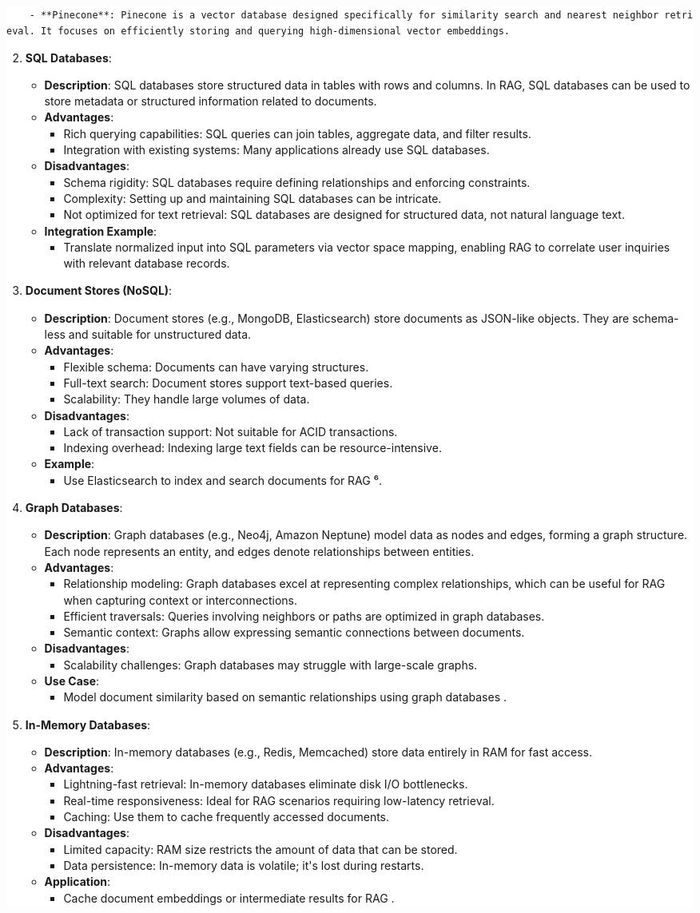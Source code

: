         - **Pinecone**: Pinecone is a vector database designed specifically for similarity search and nearest neighbor retrieval. It focuses on efficiently storing and querying high-dimensional vector embeddings.

2. **SQL Databases**:
    - **Description**: SQL databases store structured data in tables with rows and columns. In RAG, SQL databases can be used to store metadata or structured information related to documents.
    - **Advantages**:
        - Rich querying capabilities: SQL queries can join tables, aggregate data, and filter results.
        - Integration with existing systems: Many applications already use SQL databases.
    - **Disadvantages**:
        - Schema rigidity: SQL databases require defining relationships and enforcing constraints.
        - Complexity: Setting up and maintaining SQL databases can be intricate.
        - Not optimized for text retrieval: SQL databases are designed for structured data, not natural language text.
    - **Integration Example**:
        - Translate normalized input into SQL parameters via vector space mapping, enabling RAG to correlate user inquiries with relevant database records.

3. **Document Stores (NoSQL)**:
    - **Description**: Document stores (e.g., MongoDB, Elasticsearch) store documents as JSON-like objects. They are schema-less and suitable for unstructured data.
    - **Advantages**:
        - Flexible schema: Documents can have varying structures.
        - Full-text search: Document stores support text-based queries.
        - Scalability: They handle large volumes of data.
    - **Disadvantages**:
        - Lack of transaction support: Not suitable for ACID transactions.
        - Indexing overhead: Indexing large text fields can be resource-intensive.
    - **Example**:
        - Use Elasticsearch to index and search documents for RAG ⁶.

4. **Graph Databases**:
    - **Description**: Graph databases (e.g., Neo4j, Amazon Neptune) model data as nodes and edges, forming a graph structure. Each node represents an entity, and edges denote relationships between entities.
    - **Advantages**:
        - Relationship modeling: Graph databases excel at representing complex relationships, which can be useful for RAG when capturing context or interconnections.
        - Efficient traversals: Queries involving neighbors or paths are optimized in graph databases.
        - Semantic context: Graphs allow expressing semantic connections between documents.
    - **Disadvantages**:
        - Scalability challenges: Graph databases may struggle with large-scale graphs.
    - **Use Case**:
        - Model document similarity based on semantic relationships using graph databases .

5. **In-Memory Databases**:
    - **Description**: In-memory databases (e.g., Redis, Memcached) store data entirely in RAM for fast access.
    - **Advantages**:
        - Lightning-fast retrieval: In-memory databases eliminate disk I/O bottlenecks.
        - Real-time responsiveness: Ideal for RAG scenarios requiring low-latency retrieval.
        - Caching: Use them to cache frequently accessed documents.
    - **Disadvantages**:
        - Limited capacity: RAM size restricts the amount of data that can be stored.
        - Data persistence: In-memory data is volatile; it's lost during restarts.
    - **Application**:
        - Cache document embeddings or intermediate results for RAG .
